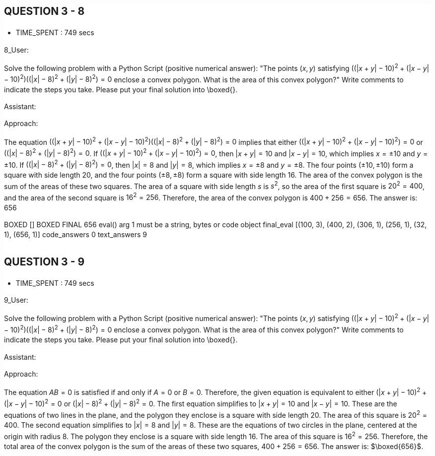 

## QUESTION 3 - 8 
- TIME_SPENT : 749 secs

8_User:

Solve the following problem with a Python Script (positive numerical answer):
"The points $\left(x, y\right)$ satisfying $((\vert x + y \vert - 10)^2 + ( \vert x - y \vert - 10)^2)((\vert x \vert - 8)^2 + ( \vert y \vert - 8)^2) = 0$ enclose a convex polygon. What is the area of this convex polygon?"
Write comments to indicate the steps you take. Please put your final solution into \boxed{}.

Assistant:

Approach:

 The equation $((\vert x + y \vert - 10)^2 + ( \vert x - y \vert - 10)^2)((\vert x \vert - 8)^2 + ( \vert y \vert - 8)^2) = 0$ implies that either $((\vert x + y \vert - 10)^2 + ( \vert x - y \vert - 10)^2) = 0$ or $((\vert x \vert - 8)^2 + ( \vert y \vert - 8)^2) = 0$.
If $((\vert x + y \vert - 10)^2 + ( \vert x - y \vert - 10)^2) = 0$, then $\vert x + y \vert = 10$ and $\vert x - y \vert = 10$, which implies $x = \pm 10$ and $y = \pm 10$.
If $((\vert x \vert - 8)^2 + ( \vert y \vert - 8)^2) = 0$, then $\vert x \vert = 8$ and $\vert y \vert = 8$, which implies $x = \pm 8$ and $y = \pm 8$.
The four points $\left( \pm 10, \pm 10 \right)$ form a square with side length 20, and the four points $\left( \pm 8, \pm 8 \right)$ form a square with side length 16.
The area of the convex polygon is the sum of the areas of these two squares.
The area of a square with side length $s$ is $s^2$, so the area of the first square is $20^2 = 400$, and the area of the second square is $16^2 = 256$.
Therefore, the area of the convex polygon is $400 + 256 = 656$. The answer is: 656

BOXED []
BOXED FINAL 656
eval() arg 1 must be a string, bytes or code object final_eval
[(100, 3), (400, 2), (306, 1), (256, 1), (32, 1), (656, 1)]
code_answers 0 text_answers 9



## QUESTION 3 - 9 
- TIME_SPENT : 749 secs

9_User:

Solve the following problem with a Python Script (positive numerical answer):
"The points $\left(x, y\right)$ satisfying $((\vert x + y \vert - 10)^2 + ( \vert x - y \vert - 10)^2)((\vert x \vert - 8)^2 + ( \vert y \vert - 8)^2) = 0$ enclose a convex polygon. What is the area of this convex polygon?"
Write comments to indicate the steps you take. Please put your final solution into \boxed{}.

Assistant:

Approach:


The equation $AB = 0$ is satisfied if and only if $A = 0$ or $B = 0$. Therefore, the given equation is equivalent to either $(\vert x + y \vert - 10)^2 + ( \vert x - y \vert - 10)^2 = 0$ or $(\vert x \vert - 8)^2 + ( \vert y \vert - 8)^2 = 0$.
The first equation simplifies to $\vert x + y \vert = 10$ and $\vert x - y \vert = 10$. These are the equations of two lines in the plane, and the polygon they enclose is a square with side length 20. The area of this square is $20^2 = 400$.
The second equation simplifies to $\vert x \vert = 8$ and $\vert y \vert = 8$. These are the equations of two circles in the plane, centered at the origin with radius 8. The polygon they enclose is a square with side length 16. The area of this square is $16^2 = 256$.
Therefore, the total area of the convex polygon is the sum of the areas of these two squares, $400 + 256 = 656$.
The answer is: $\boxed{656}$.
